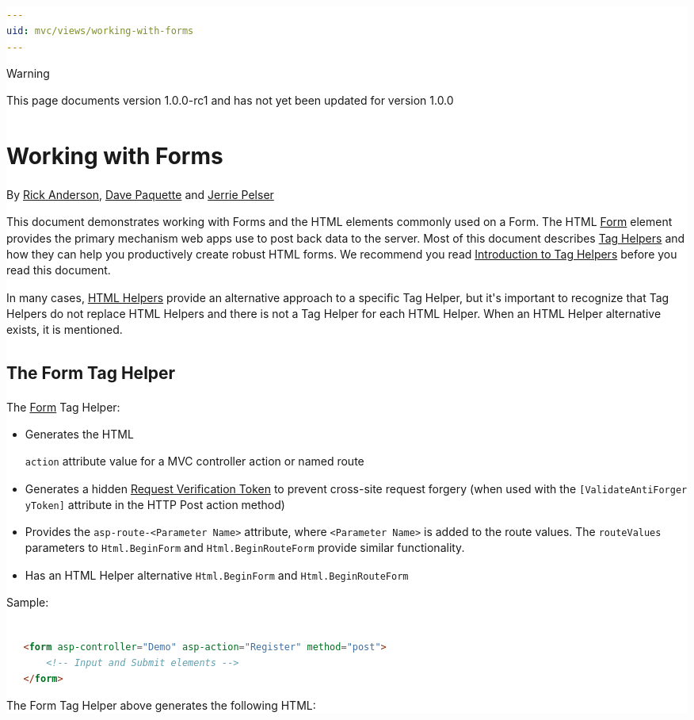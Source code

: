```yaml
---
uid: mvc/views/working-with-forms
---
```

>[!WARNING]
> This page documents version 1.0.0-rc1 and has not yet been updated for version 1.0.0

# Working with Forms

By [Rick Anderson](https://twitter.com/RickAndMSFT), [Dave Paquette](https://twitter.com/Dave_Paquette) and [Jerrie Pelser](https://twitter.com/jerriepelser)

This document demonstrates working with Forms and the HTML elements commonly used on a Form. The HTML [Form](https://www.w3.org/TR/html401/interact/forms.html) element provides the primary mechanism web apps use to post back data to the server. Most of this document describes [Tag Helpers](tag-helpers/intro.md) and how they can help you productively create robust HTML forms. We recommend you read [Introduction to Tag Helpers](tag-helpers/intro.md) before you read this document.

In many cases, [HTML Helpers](html-helpers.md) provide an alternative approach to a specific Tag Helper, but it's important to recognize that Tag Helpers do not replace HTML Helpers and there is not a Tag Helper for each HTML Helper. When an HTML Helper alternative exists, it is mentioned.

<a name=my-asp-route-param-ref-label></a>

## The Form Tag Helper

The [Form](https://www.w3.org/TR/html401/interact/forms.html) Tag Helper:

* Generates the HTML [<FORM>](https://www.w3.org/TR/html401/interact/forms.html) `action` attribute value for a MVC controller action or named route

* Generates a hidden [Request Verification Token](http://www.asp.net/mvc/overview/security/xsrfcsrf-prevention-in-aspnet-mvc-and-web-pages) to prevent cross-site request forgery (when used with the `[ValidateAntiForgeryToken]` attribute in the HTTP Post action method)

* Provides the `asp-route-<Parameter Name>` attribute, where `<Parameter Name>` is added to the route values. The  `routeValues` parameters to `Html.BeginForm` and `Html.BeginRouteForm` provide similar functionality.

* Has an HTML Helper alternative `Html.BeginForm` and `Html.BeginRouteForm`

Sample:



````HTML

   <form asp-controller="Demo" asp-action="Register" method="post">
       <!-- Input and Submit elements -->
   </form>
   ````

The Form Tag Helper above generates the following HTML:



